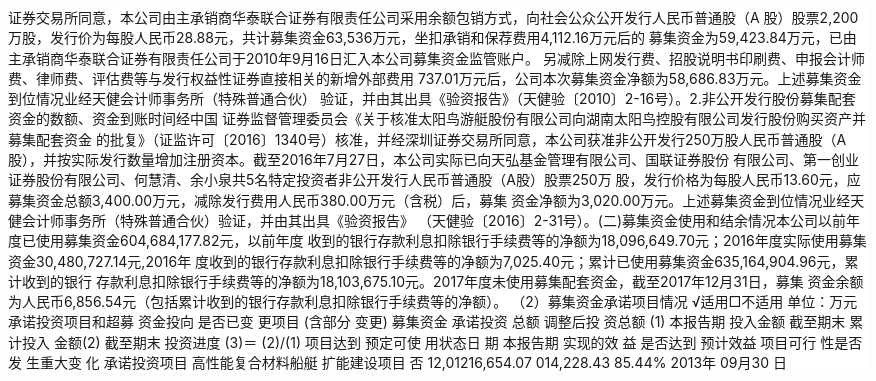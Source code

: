 证券交易所同意，本公司由主承销商华泰联合证券有限责任公司采用余额包销方式，向社会公众公开发行人民币普通股（A
股）股票2,200万股，发行价为每股人民币28.88元，共计募集资金63,536万元，坐扣承销和保荐费用4,112.16万元后的
募集资金为59,423.84万元，已由主承销商华泰联合证券有限责任公司于2010年9月16日汇入本公司募集资金监管账户。
另减除上网发行费、招股说明书印刷费、申报会计师费、律师费、评估费等与发行权益性证券直接相关的新增外部费用
737.01万元后，公司本次募集资金净额为58,686.83万元。上述募集资金到位情况业经天健会计师事务所（特殊普通合伙）
验证，并由其出具《验资报告》（天健验〔2010〕2-16号）。2.非公开发行股份募集配套资金的数额、资金到账时间经中国
证券监督管理委员会《关于核准太阳鸟游艇股份有限公司向湖南太阳鸟控股有限公司发行股份购买资产并募集配套资金
的批复》（证监许可〔2016〕1340号）核准，并经深圳证券交易所同意，本公司获准非公开发行250万股人民币普通股（A
股），并按实际发行数量增加注册资本。截至2016年7月27日，本公司实际已向天弘基金管理有限公司、国联证券股份
有限公司、第一创业证券股份有限公司、何慧清、余小泉共5名特定投资者非公开发行人民币普通股（A股）股票250万
股，发行价格为每股人民币13.60元，应募集资金总额3,400.00万元，减除发行费用人民币380.00万元（含税）后，募集
资金净额为3,020.00万元。上述募集资金到位情况业经天健会计师事务所（特殊普通合伙）验证，并由其出具《验资报告》
（天健验〔2016〕2-31号）。(二)募集资金使用和结余情况本公司以前年度已使用募集资金604,684,177.82元，以前年度
收到的银行存款利息扣除银行手续费等的净额为18,096,649.70元；2016年度实际使用募集资金30,480,727.14元,2016年
度收到的银行存款利息扣除银行手续费等的净额为7,025.40元；累计已使用募集资金635,164,904.96元，累计收到的银行
存款利息扣除银行手续费等的净额为18,103,675.10元。2017年度未使用募集配套资金，截至2017年12月31日，募集
资金余额为人民币6,856.54元（包括累计收到的银行存款利息扣除银行手续费等的净额）。
（2）募集资金承诺项目情况
√适用□不适用
单位：万元
承诺投资项目和超募
资金投向
是否已变
更项目
(含部分
变更)
募集资金
承诺投资
总额
调整后投
资总额
(1)
本报告期
投入金额
截至期末
累计投入
金额(2)
截至期末
投资进度
(3)＝
(2)/(1)
项目达到
预定可使
用状态日
期
本报告期
实现的效
益
是否达到
预计效益
项目可行
性是否发
生重大变
化
承诺投资项目
高性能复合材料船艇
扩能建设项目
否
12,01216,654.07
014,228.43
85.44%
2013年
09月30
日